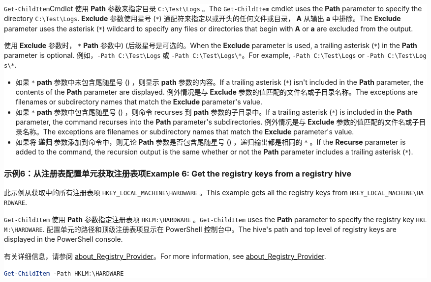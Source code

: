 <span data-ttu-id="bd80e-159">`Get-ChildItem`Cmdlet 使用 **Path** 参数来指定目录 `C:\Test\Logs` 。</span><span class="sxs-lookup"><span data-stu-id="bd80e-159">The `Get-ChildItem` cmdlet uses the **Path** parameter to specify the directory `C:\Test\Logs`.</span></span>
<span data-ttu-id="bd80e-160">**Exclude** 参数使用星号 (`*`) 通配符来指定以或开头的任何文件或目录， **A** 从输出 **a** 中排除。</span><span class="sxs-lookup"><span data-stu-id="bd80e-160">The **Exclude** parameter uses the asterisk (`*`) wildcard to specify any files or directories that begin with **A** or **a** are excluded from the output.</span></span>

<span data-ttu-id="bd80e-161">使用 **Exclude** 参数时， `*` **Path** 参数中)  (后缀星号是可选的。</span><span class="sxs-lookup"><span data-stu-id="bd80e-161">When the **Exclude** parameter is used, a trailing asterisk (`*`) in the **Path** parameter is optional.</span></span> <span data-ttu-id="bd80e-162">例如，`-Path C:\Test\Logs` 或 `-Path C:\Test\Logs\*`。</span><span class="sxs-lookup"><span data-stu-id="bd80e-162">For example, `-Path C:\Test\Logs` or `-Path C:\Test\Logs\*`.</span></span>

- <span data-ttu-id="bd80e-163">如果 `*` **path** 参数中未包含尾随星号 () ，则显示 **path** 参数的内容。</span><span class="sxs-lookup"><span data-stu-id="bd80e-163">If a trailing asterisk (`*`) isn't included in the **Path** parameter, the contents of the **Path** parameter are displayed.</span></span> <span data-ttu-id="bd80e-164">例外情况是与 **Exclude** 参数的值匹配的文件名或子目录名称。</span><span class="sxs-lookup"><span data-stu-id="bd80e-164">The exceptions are filenames or subdirectory names that match the **Exclude** parameter's value.</span></span>
- <span data-ttu-id="bd80e-165">如果 `*` **path** 参数中包含尾随星号 () ，则命令 recurses 到 **path** 参数的子目录中。</span><span class="sxs-lookup"><span data-stu-id="bd80e-165">If a trailing asterisk (`*`) is included in the **Path** parameter, the command recurses into the **Path** parameter's subdirectories.</span></span> <span data-ttu-id="bd80e-166">例外情况是与 **Exclude** 参数的值匹配的文件名或子目录名称。</span><span class="sxs-lookup"><span data-stu-id="bd80e-166">The exceptions are filenames or subdirectory names that match the **Exclude** parameter's value.</span></span>
- <span data-ttu-id="bd80e-167">如果将 **递归** 参数添加到命令中，则无论 **Path** 参数是否包含尾随星号 () ，递归输出都是相同的 `*` 。</span><span class="sxs-lookup"><span data-stu-id="bd80e-167">If the **Recurse** parameter is added to the command, the recursion output is the same whether or not the **Path** parameter includes a trailing asterisk (`*`).</span></span>

### <span data-ttu-id="bd80e-168">示例6：从注册表配置单元获取注册表项</span><span class="sxs-lookup"><span data-stu-id="bd80e-168">Example 6: Get the registry keys from a registry hive</span></span>

<span data-ttu-id="bd80e-169">此示例从获取中的所有注册表项 `HKEY_LOCAL_MACHINE\HARDWARE` 。</span><span class="sxs-lookup"><span data-stu-id="bd80e-169">This example gets all the registry keys from `HKEY_LOCAL_MACHINE\HARDWARE`.</span></span>

<span data-ttu-id="bd80e-170">`Get-ChildItem` 使用 **Path** 参数指定注册表项 `HKLM:\HARDWARE` 。</span><span class="sxs-lookup"><span data-stu-id="bd80e-170">`Get-ChildItem` uses the **Path** parameter to specify the registry key `HKLM:\HARDWARE`.</span></span> <span data-ttu-id="bd80e-171">配置单元的路径和顶级注册表项显示在 PowerShell 控制台中。</span><span class="sxs-lookup"><span data-stu-id="bd80e-171">The hive's path and top level of registry keys are displayed in the PowerShell console.</span></span>

<span data-ttu-id="bd80e-172">有关详细信息，请参阅 [about_Registry_Provider](../Microsoft.PowerShell.Core/About/about_Registry_Provider.md)。</span><span class="sxs-lookup"><span data-stu-id="bd80e-172">For more information, see [about_Registry_Provider](../Microsoft.PowerShell.Core/About/about_Registry_Provider.md).</span></span>

```powershell
Get-ChildItem -Path HKLM:\HARDWARE
```
